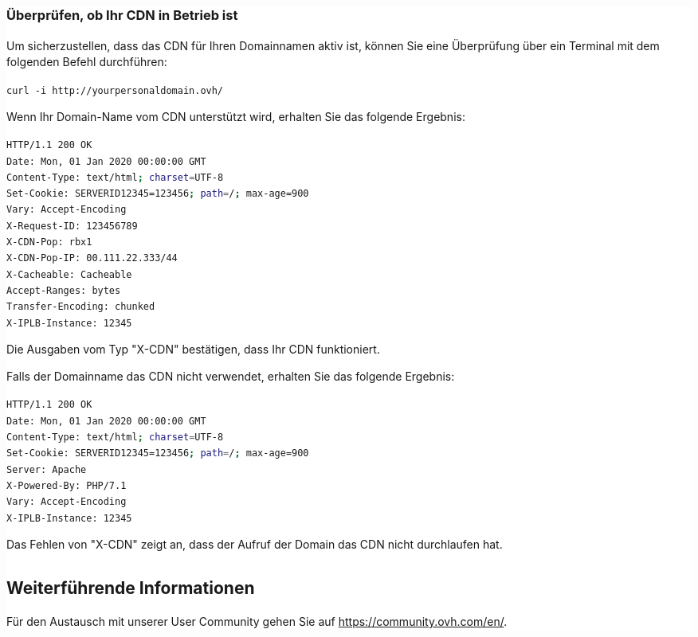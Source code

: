 ### Überprüfen, ob Ihr CDN in Betrieb ist

Um sicherzustellen, dass das CDN für Ihren Domainnamen aktiv ist, können Sie eine Überprüfung über ein Terminal mit dem folgenden Befehl durchführen:

```
curl -i http://yourpersonaldomain.ovh/
```

Wenn Ihr Domain-Name vom CDN unterstützt wird, erhalten Sie das folgende Ergebnis:

```sh
HTTP/1.1 200 OK
Date: Mon, 01 Jan 2020 00:00:00 GMT
Content-Type: text/html; charset=UTF-8
Set-Cookie: SERVERID12345=123456; path=/; max-age=900
Vary: Accept-Encoding
X-Request-ID: 123456789
X-CDN-Pop: rbx1
X-CDN-Pop-IP: 00.111.22.333/44
X-Cacheable: Cacheable
Accept-Ranges: bytes
Transfer-Encoding: chunked
X-IPLB-Instance: 12345
```
Die Ausgaben vom Typ "X-CDN" bestätigen, dass Ihr CDN funktioniert.

Falls der Domainname das CDN nicht verwendet, erhalten Sie das folgende Ergebnis:

```sh
HTTP/1.1 200 OK
Date: Mon, 01 Jan 2020 00:00:00 GMT
Content-Type: text/html; charset=UTF-8
Set-Cookie: SERVERID12345=123456; path=/; max-age=900
Server: Apache
X-Powered-By: PHP/7.1
Vary: Accept-Encoding
X-IPLB-Instance: 12345
```

Das Fehlen von "X-CDN" zeigt an, dass der Aufruf der Domain das CDN nicht durchlaufen hat.

## Weiterführende Informationen

Für den Austausch mit unserer User Community gehen Sie auf <https://community.ovh.com/en/>.
